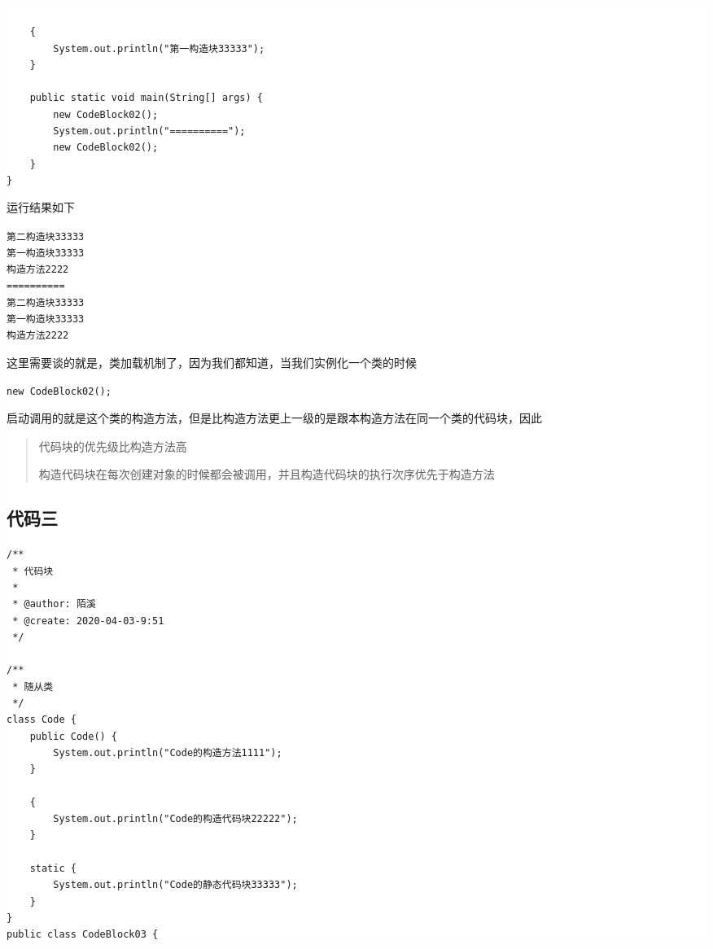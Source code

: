 ```

    {
        System.out.println("第一构造块33333");
    }

    public static void main(String[] args) {
        new CodeBlock02();
        System.out.println("==========");
        new CodeBlock02();
    }
}
```

运行结果如下

```
第二构造块33333
第一构造块33333
构造方法2222
==========
第二构造块33333
第一构造块33333
构造方法2222
```

这里需要谈的就是，类加载机制了，因为我们都知道，当我们实例化一个类的时候

```
new CodeBlock02();
```

启动调用的就是这个类的构造方法，但是比构造方法更上一级的是跟本构造方法在同一个类的代码块，因此

> 代码块的优先级比构造方法高
>
> 构造代码块在每次创建对象的时候都会被调用，并且构造代码块的执行次序优先于构造方法



## 代码三

```
/**
 * 代码块
 *
 * @author: 陌溪
 * @create: 2020-04-03-9:51
 */

/**
 * 随从类
 */
class Code {
    public Code() {
        System.out.println("Code的构造方法1111");
    }

    {
        System.out.println("Code的构造代码块22222");
    }

    static {
        System.out.println("Code的静态代码块33333");
    }
}
public class CodeBlock03 {

```